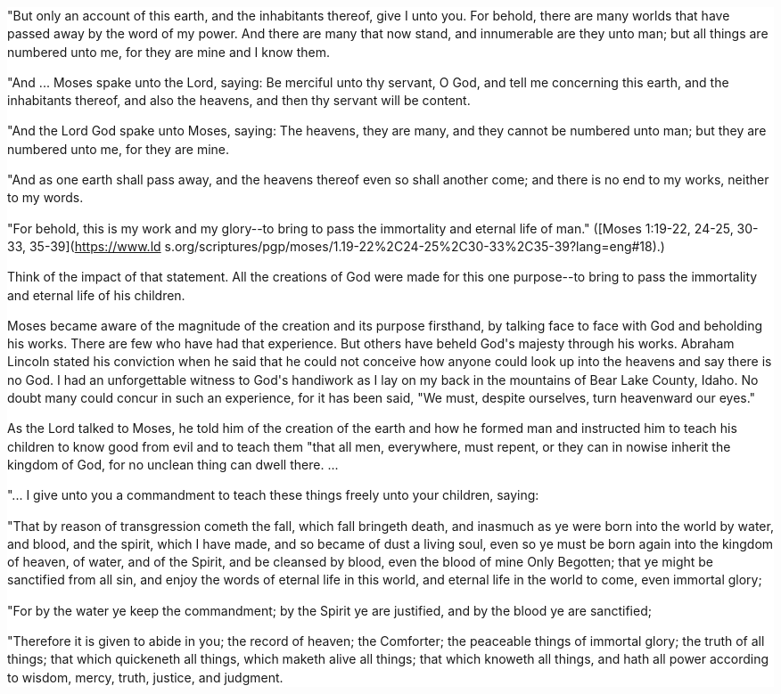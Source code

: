 "But only an account of this earth, and the inhabitants thereof, give I unto
you. For behold, there are many worlds that have passed away by the word of my
power. And there are many that now stand, and innumerable are they unto man;
but all things are numbered unto me, for they are mine and I know them.

"And ... Moses spake unto the Lord, saying: Be merciful unto thy servant, O God,
and tell me concerning this earth, and the inhabitants thereof, and also the
heavens, and then thy servant will be content.

"And the Lord God spake unto Moses, saying: The heavens, they are many, and
they cannot be numbered unto man; but they are numbered unto me, for they are
mine.

"And as one earth shall pass away, and the heavens thereof even so shall
another come; and there is no end to my works, neither to my words.

"For behold, this is my work and my glory--to bring to pass the immortality
and eternal life of man." ([Moses 1:19-22, 24-25, 30-33, 35-39](https://www.ld
s.org/scriptures/pgp/moses/1.19-22%2C24-25%2C30-33%2C35-39?lang=eng#18).)

Think of the impact of that statement. All the creations of God were made for
this one purpose--to bring to pass the immortality and eternal life of his
children.

Moses became aware of the magnitude of the creation and its purpose firsthand,
by talking face to face with God and beholding his works. There are few who
have had that experience. But others have beheld God's majesty through his
works. Abraham Lincoln stated his conviction when he said that he could not
conceive how anyone could look up into the heavens and say there is no God. I
had an unforgettable witness to God's handiwork as I lay on my back in the
mountains of Bear Lake County, Idaho. No doubt many could concur in such an
experience, for it has been said, "We must, despite ourselves, turn heavenward
our eyes."

As the Lord talked to Moses, he told him of the creation of the earth and how
he formed man and instructed him to teach his children to know good from evil
and to teach them "that all men, everywhere, must repent, or they can in
nowise inherit the kingdom of God, for no unclean thing can dwell there. ...

"... I give unto you a commandment to teach these things freely unto your
children, saying:

"That by reason of transgression cometh the fall, which fall bringeth death,
and inasmuch as ye were born into the world by water, and blood, and the
spirit, which I have made, and so became of dust a living soul, even so ye
must be born again into the kingdom of heaven, of water, and of the Spirit,
and be cleansed by blood, even the blood of mine Only Begotten; that ye might
be sanctified from all sin, and enjoy the words of eternal life in this world,
and eternal life in the world to come, even immortal glory;

"For by the water ye keep the commandment; by the Spirit ye are justified, and
by the blood ye are sanctified;

"Therefore it is given to abide in you; the record of heaven; the Comforter;
the peaceable things of immortal glory; the truth of all things; that which
quickeneth all things, which maketh alive all things; that which knoweth all
things, and hath all power according to wisdom, mercy, truth, justice, and
judgment.
